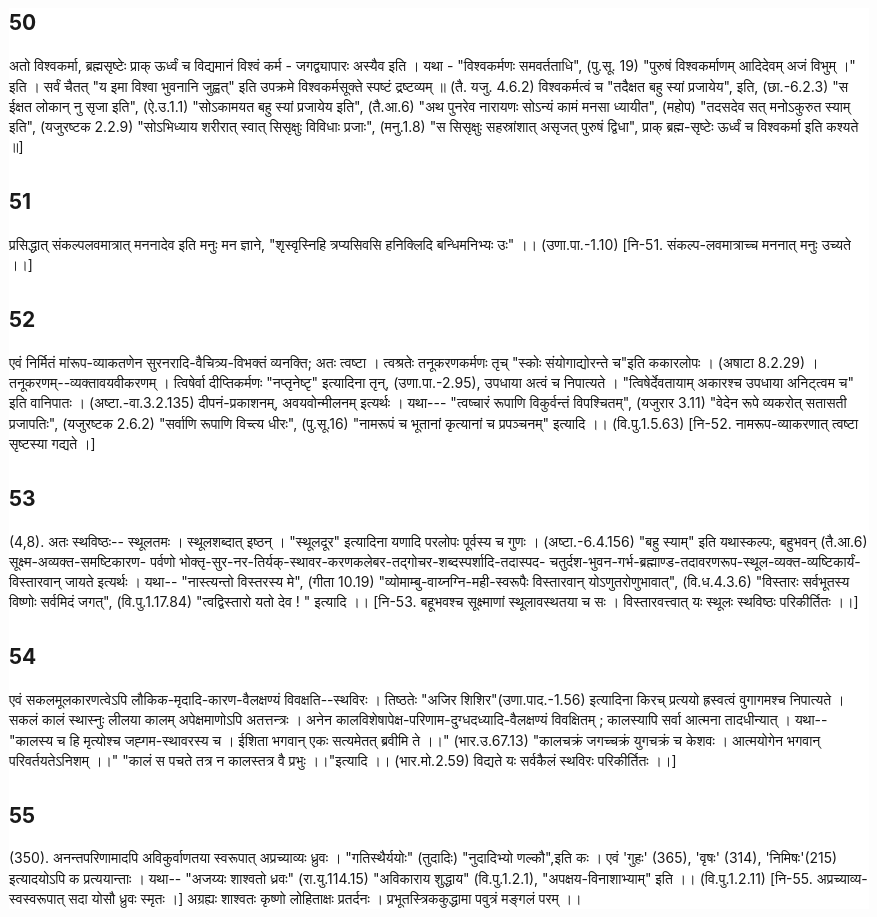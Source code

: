 ## 50
 अतो विश्वकर्मा, ब्रह्मसृष्टेः प्राक् ऊर्ध्वं च विद्यमानं विश्वं कर्म - जगद्व्यापारः अस्यैव इति । यथा - "विश्वकर्मणः समवर्तताधि", (पु.सू. 19) "पुरुषं विश्वकर्माणम् आदिदेवम् अजं विभुम् ।" इति । सर्वं चैतत् "य इमा विश्वा भुवनानि जुह्वत्" इति उपक्रमे विश्वकर्मसूक्ते स्पष्टं द्रष्टव्यम् ॥ (तै. यजु. 4.6.2) विश्वकर्मत्वं च "तदैक्षत बहु स्यां प्रजायेय", इति, (छा.-6.2.3) "स ईक्षत लोकान् नु सृजा इति", (ऐ.उ.1.1) "सोऽकामयत बहु स्यां प्रजायेय इति", (तै.आ.6) "अथ पुनरेव नारायणः सोऽन्यं कामं मनसा ध्यायीत", (महोप) "तदसदेव सत् मनोऽकुरुत स्याम् इति", (यजुरष्टक 2.2.9) "सोऽभिध्याय शरीरात् स्वात् सिसृक्षुः विविधाः प्रजाः", (मनु.1.8) "स सिसृक्षुः सहस्रांशात् असृजत् पुरुषं द्विधा", प्राक् ब्रह्म-सृष्टेः ऊर्ध्वं च विश्वकर्मा इति कश्यते ॥]

## 51
 प्रसिद्धात् संकल्पलवमात्रात् मननादेव इति मनुः मन ज्ञाने, "शृस्वृस्निहि त्रप्यसिवसि हनिक्लिदि बन्धिमनिभ्यः उः" ।। (उणा.पा.-1.10) [नि-51. संकल्प-लवमात्राच्च मननात् मनुः उच्यते ।।]

## 52
 एवं निर्मितं मांरूप-व्याकतणेन सुरनरादि-वैचित्र्य-विभक्तं व्यनक्ति; अतः त्वष्टा । त्वश्रतेः तनूकरणकर्मणः तृच् "स्कोः संयोगाद्योरन्ते च"इति ककारलोपः । (अषाटा 8.2.29) । तनूकरणम्--व्यक्तावयवीकरणम् । त्विषेर्वा दीप्तिकर्मणः "नप्तृनेष्टृ" इत्यादिना तृन्, (उणा.पा.-2.95), उपधाया अत्वं च निपात्यते । "त्विषेर्देवतायाम् अकारश्च उपधाया अनिट्त्वम च" इति वानिपातः । (अष्टा.-वा.3.2.135) दीपनं-प्रकाशनम्, अवयवोन्मीलनम् इत्यर्थः । यथा--- "त्वष्चारं रूपाणि विकुर्वन्तं विपश्चितम्", (यजुरार 3.11) "वेदेन रूपे व्यकरोत् सतासती प्रजापतिः", (यजुरष्टक 2.6.2) "सर्वाणि रूपाणि विच्त्य धीरः", (पु.सू.16) "नामरूपं च भूतानां कृत्यानां च प्रपञ्चनम्" इत्यादि ।। (वि.पु.1.5.63) [नि-52. नामरूप-व्याकरणात् त्वष्टा सृष्टस्या गद्यते ।]

## 53
 (4,8). अतः स्थविष्ठः-- स्थूलतमः । स्थूलशब्दात् इष्ठन् । "स्थूलदूर" इत्यादिना यणादि परलोपः पूर्वस्य च गुणः । (अष्टा.-6.4.156) "बहु स्याम्" इति यथास्कल्पः, बहुभवन् (तै.आ.6) सूक्ष्म-अव्यक्त-समष्टिकारण- पर्वणो भोक्तृ-सुर-नर-तिर्यक्-स्थावर-करणकलेबर-तद्गोचर-शब्दस्पर्शादि-तदास्पद- चतुर्दश-भुवन-गर्भ-ब्रह्माण्ड-तदावरणरूप-स्थूल-व्यक्त-व्यष्टिकार्यं-विस्तारवान् जायते इत्यर्थः । यथा-- "नास्त्यन्तो विस्तरस्य मे", (गीता 10.19) "व्योमाम्बु-वाय्नग्नि-मही-स्वरूपैः विस्तारवान् योऽणुतरोणुभावात्", (वि.ध.4.3.6) "विस्तारः सर्वभूतस्य विष्णोः सर्वमिदं जगत्", (वि.पु.1.17.84) "त्वद्विस्तारो यतो देव ! " इत्यादि ।। [नि-53. बहूभवश्च सूक्ष्माणां स्थूलावस्थतया च सः । विस्तारवत्त्वात् यः स्थूलः स्थविष्ठः परिकीर्तितः ।।]

## 54
 एवं सकलमूलकारणत्वेऽपि लौकिक-मृदादि-कारण-वैलक्षण्यं विवक्षति--स्थविरः । तिष्ठतेः "अजिर शिशिर"(उणा.पाद.-1.56) इत्यादिना किरच् प्रत्ययो ह्रस्वत्वं वुगागमश्च निपात्यते । सकलं कालं स्थास्नुः लीलया कालम् अपेक्षमाणोऽपि अतत्तन्त्रः । अनेन कालविशेषापेक्ष-परिणाम-दुग्धदध्यादि-वैलक्षण्यं विवक्षितम् ; कालस्यापि सर्वा आत्मना तादधीन्यात् । यथा-- "कालस्य च हि मृत्योश्च जह्गम-स्थावरस्य च । ईशिता भगवान् एकः सत्यमेतत् ब्रवीमि ते ।।" (भार.उ.67.13) "कालचक्रं जगच्चक्रं युगचक्रं च केशवः । आत्मयोगेन भगवान् परिवर्तयतेऽनिशम् ।।" "कालं स पचते तत्र न कालस्तत्र वै प्रभुः ।।"इत्यादि ।। (भार.मो.2.59) विद्यते यः सर्वकैलं स्थविरः परिकीर्तितः ।।]

## 55
 (350). अनन्तपरिणामादपि अविकुर्वाणतया स्वरूपात् अप्रच्याव्यः ध्रुवः । "गतिस्थैर्ययोः" (तुदादिः) "नुदादिभ्यो णल्कौ",इति कः । एवं 'गुहः' (365), 'वृषः' (314), 'निमिषः'(215) इत्यादयोऽपि क प्रत्ययान्ताः । यथा-- "अजय्यः शाश्वतो ध्रवः" (रा.यु.114.15) "अविकाराय शुद्धाय" (वि.पु.1.2.1), "अपक्षय-विनाशाभ्याम्" इति ।। (वि.पु.1.2.11) [नि-55. अप्रच्याव्य-स्वस्वरूपात् सदा योसौ ध्रुवः स्मृतः ।] अग्रह्यः शाश्वतः कृष्णो लोहिताक्षः प्रतर्दनः । प्रभूतस्त्रिककुद्धामा पवुत्रं मङ्गलं परम् ।।
